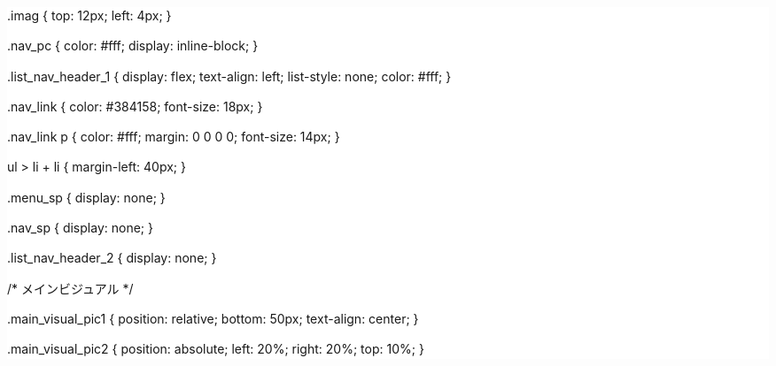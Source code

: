   .imag {
    top: 12px;
    left: 4px;
  }

  .nav_pc {
    color: #fff;
    display: inline-block;
  }


  .list_nav_header_1 {
    display: flex;
    text-align: left;
    list-style: none;
    color: #fff;
  }

  .nav_link {
    color: #384158;
    font-size: 18px;
  }

  .nav_link p {
    color: #fff;
    margin: 0 0 0 0;
    font-size: 14px;
  }

  ul > li + li {
    margin-left: 40px;
  }

  .menu_sp {
    display: none;
  }

  .nav_sp {
    display: none;
  }

  .list_nav_header_2 {
    display: none;
  }
  
  /* メインビジュアル */

  .main_visual_pic1 {
    position: relative;
    bottom: 50px;
    text-align: center;
  }

  .main_visual_pic2 {
    position: absolute;
    left: 20%;
    right: 20%;
    top: 10%;
  }
